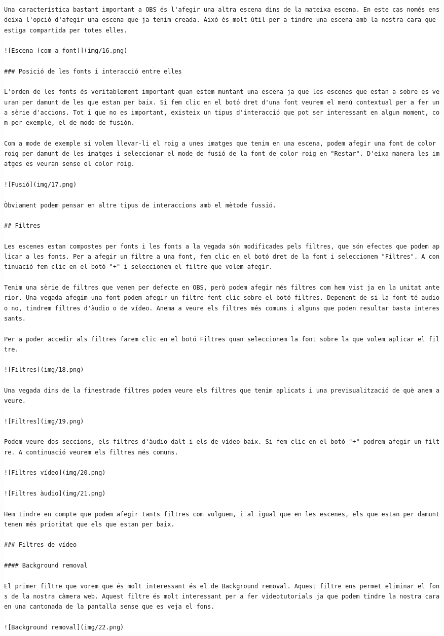 ```
Una característica bastant important a OBS és l'afegir una altra escena dins de la mateixa escena. En este cas només ens deixa l'opció d'afegir una escena que ja tenim creada. Això és molt útil per a tindre una escena amb la nostra cara que estiga compartida per totes elles.

![Escena (com a font)](img/16.png)

### Posició de les fonts i interacció entre elles

L'orden de les fonts és veritablement important quan estem muntant una escena ja que les escenes que estan a sobre es veuran per damunt de les que estan per baix. Si fem clic en el botó dret d'una font veurem el menú contextual per a fer una sèrie d'accions. Tot i que no es important, existeix un tipus d'interacció que pot ser interessant en algun moment, com per exemple, el de modo de fusión.

Com a mode de exemple si volem llevar-li el roig a unes imatges que tenim en una escena, podem afegir una font de color roig per damunt de les imatges i seleccionar el mode de fusió de la font de color roig en "Restar". D'eixa manera les imatges es veuran sense el color roig.

![Fusió](img/17.png)

Òbviament podem pensar en altre tipus de interaccions amb el mètode fussió.

## Filtres

Les escenes estan compostes per fonts i les fonts a la vegada són modificades pels filtres, que són efectes que podem aplicar a les fonts. Per a afegir un filtre a una font, fem clic en el botó dret de la font i seleccionem "Filtres". A continuació fem clic en el botó "+" i seleccionem el filtre que volem afegir.

Tenim una sèrie de filtres que venen per defecte en OBS, però podem afegir més filtres com hem vist ja en la unitat anterior. Una vegada afegim una font podem afegir un filtre fent clic sobre el botó filtres. Depenent de si la font té audio o no, tindrem filtres d'àudio o de vídeo. Anema a veure els filtres més comuns i alguns que poden resultar basta interessants.

Per a poder accedir als filtres farem clic en el botó Filtres quan seleccionem la font sobre la que volem aplicar el filtre.

![Filtres](img/18.png)

Una vegada dins de la finestrade filtres podem veure els filtres que tenim aplicats i una previsualització de què anem a veure.

![Filtres](img/19.png)

Podem veure dos seccions, els filtres d'àudio dalt i els de vídeo baix. Si fem clic en el botó "+" podrem afegir un filtre. A continuació veurem els filtres més comuns.

![Filtres vídeo](img/20.png)

![Filtres àudio](img/21.png)

Hem tindre en compte que podem afegir tants filtres com vulguem, i al igual que en les escenes, els que estan per damunt tenen més prioritat que els que estan per baix.

### Filtres de vídeo

#### Background removal

El primer filtre que vorem que és molt interessant és el de Background removal. Aquest filtre ens permet eliminar el fons de la nostra càmera web. Aquest filtre és molt interessant per a fer videotutorials ja que podem tindre la nostra cara en una cantonada de la pantalla sense que es veja el fons.

![Background removal](img/22.png)

```